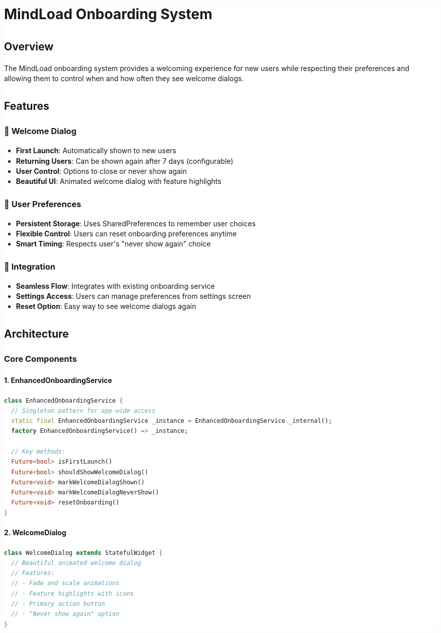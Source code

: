 # MindLoad Onboarding System

## Overview

The MindLoad onboarding system provides a welcoming experience for new users while respecting their preferences and allowing them to control when and how often they see welcome dialogs.

## Features

### 🎯 **Welcome Dialog**
- **First Launch**: Automatically shown to new users
- **Returning Users**: Can be shown again after 7 days (configurable)
- **User Control**: Options to close or never show again
- **Beautiful UI**: Animated welcome dialog with feature highlights

### 🔧 **User Preferences**
- **Persistent Storage**: Uses SharedPreferences to remember user choices
- **Flexible Control**: Users can reset onboarding preferences anytime
- **Smart Timing**: Respects user's "never show again" choice

### 🚀 **Integration**
- **Seamless Flow**: Integrates with existing onboarding service
- **Settings Access**: Users can manage preferences from settings screen
- **Reset Option**: Easy way to see welcome dialogs again

## Architecture

### Core Components

#### 1. EnhancedOnboardingService
```dart
class EnhancedOnboardingService {
  // Singleton pattern for app-wide access
  static final EnhancedOnboardingService _instance = EnhancedOnboardingService._internal();
  factory EnhancedOnboardingService() => _instance;
  
  // Key methods:
  Future<bool> isFirstLaunch()
  Future<bool> shouldShowWelcomeDialog()
  Future<void> markWelcomeDialogShown()
  Future<void> markWelcomeDialogNeverShow()
  Future<void> resetOnboarding()
}
```

#### 2. WelcomeDialog
```dart
class WelcomeDialog extends StatefulWidget {
  // Beautiful animated welcome dialog
  // Features:
  // - Fade and scale animations
  // - Feature highlights with icons
  // - Primary action button
  // - "Never show again" option
}
```
